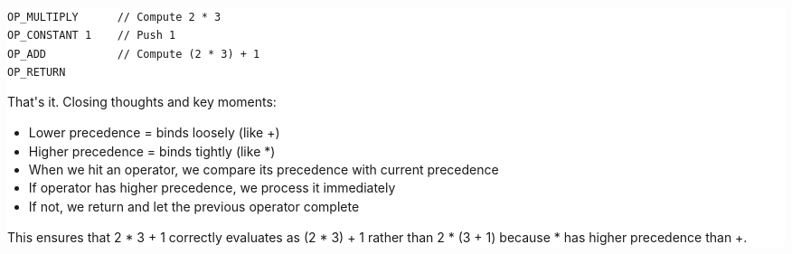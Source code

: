 ```
OP_MULTIPLY      // Compute 2 * 3
OP_CONSTANT 1    // Push 1
OP_ADD           // Compute (2 * 3) + 1
OP_RETURN

```
That's it.
Closing thoughts and key moments:

- Lower precedence = binds loosely (like +)
- Higher precedence = binds tightly (like *)
- When we hit an operator, we compare its precedence with current precedence
- If operator has higher precedence, we process it immediately
- If not, we return and let the previous operator complete

This ensures that 2 * 3 + 1 correctly evaluates as (2 * 3) + 1 rather than 2 * (3 + 1) because * has higher precedence than +.